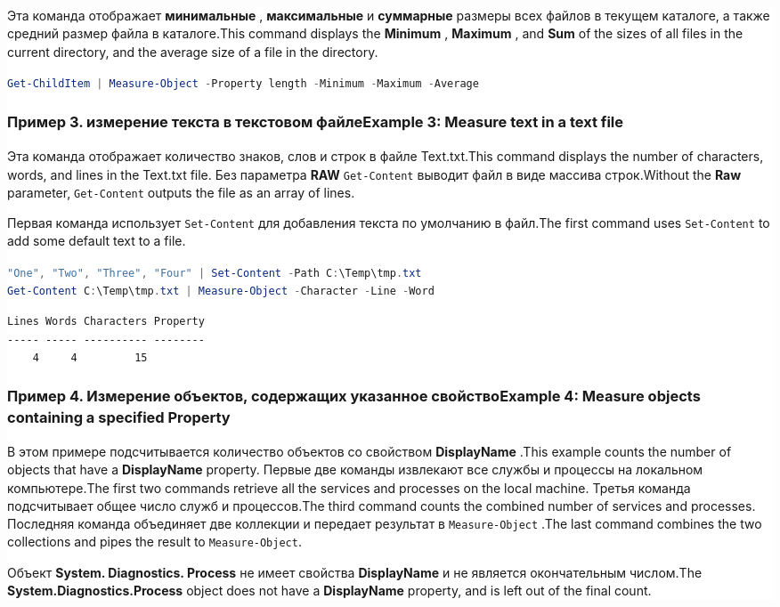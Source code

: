 <span data-ttu-id="82a30-120">Эта команда отображает **минимальные** , **максимальные** и **суммарные** размеры всех файлов в текущем каталоге, а также средний размер файла в каталоге.</span><span class="sxs-lookup"><span data-stu-id="82a30-120">This command displays the **Minimum** , **Maximum** , and **Sum** of the sizes of all files in the current directory, and the average size of a file in the directory.</span></span>

```powershell
Get-ChildItem | Measure-Object -Property length -Minimum -Maximum -Average
```

### <span data-ttu-id="82a30-121">Пример 3. измерение текста в текстовом файле</span><span class="sxs-lookup"><span data-stu-id="82a30-121">Example 3: Measure text in a text file</span></span>

<span data-ttu-id="82a30-122">Эта команда отображает количество знаков, слов и строк в файле Text.txt.</span><span class="sxs-lookup"><span data-stu-id="82a30-122">This command displays the number of characters, words, and lines in the Text.txt file.</span></span>
<span data-ttu-id="82a30-123">Без параметра **RAW** `Get-Content` выводит файл в виде массива строк.</span><span class="sxs-lookup"><span data-stu-id="82a30-123">Without the **Raw** parameter, `Get-Content` outputs the file as an array of lines.</span></span>

<span data-ttu-id="82a30-124">Первая команда использует `Set-Content` для добавления текста по умолчанию в файл.</span><span class="sxs-lookup"><span data-stu-id="82a30-124">The first command uses `Set-Content` to add some default text to a file.</span></span>

```powershell
"One", "Two", "Three", "Four" | Set-Content -Path C:\Temp\tmp.txt
Get-Content C:\Temp\tmp.txt | Measure-Object -Character -Line -Word
```

```Output
Lines Words Characters Property
----- ----- ---------- --------
    4     4         15
```

### <span data-ttu-id="82a30-125">Пример 4. Измерение объектов, содержащих указанное свойство</span><span class="sxs-lookup"><span data-stu-id="82a30-125">Example 4: Measure objects containing a specified Property</span></span>

<span data-ttu-id="82a30-126">В этом примере подсчитывается количество объектов со свойством **DisplayName** .</span><span class="sxs-lookup"><span data-stu-id="82a30-126">This example counts the number of objects that have a **DisplayName** property.</span></span> <span data-ttu-id="82a30-127">Первые две команды извлекают все службы и процессы на локальном компьютере.</span><span class="sxs-lookup"><span data-stu-id="82a30-127">The first two commands retrieve all the services and processes on the local machine.</span></span> <span data-ttu-id="82a30-128">Третья команда подсчитывает общее число служб и процессов.</span><span class="sxs-lookup"><span data-stu-id="82a30-128">The third command counts the combined number of services and processes.</span></span> <span data-ttu-id="82a30-129">Последняя команда объединяет две коллекции и передает результат в `Measure-Object` .</span><span class="sxs-lookup"><span data-stu-id="82a30-129">The last command combines the two collections and pipes the result to `Measure-Object`.</span></span>

<span data-ttu-id="82a30-130">Объект **System. Diagnostics. Process** не имеет свойства **DisplayName** и не является окончательным числом.</span><span class="sxs-lookup"><span data-stu-id="82a30-130">The **System.Diagnostics.Process** object does not have a **DisplayName** property, and is left out of the final count.</span></span>
